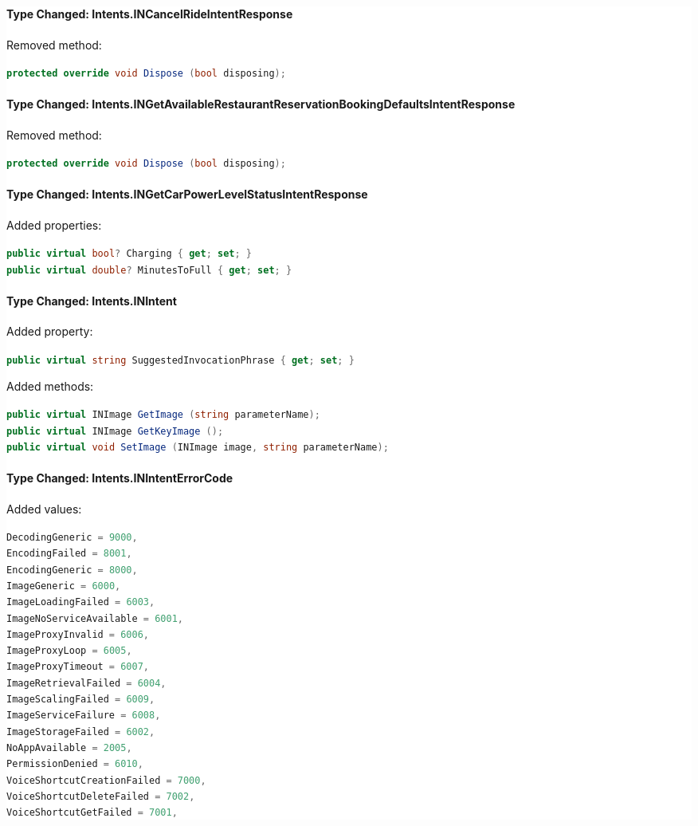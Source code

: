 #### Type Changed: Intents.INCancelRideIntentResponse

Removed method:

```csharp
protected override void Dispose (bool disposing);
```


#### Type Changed: Intents.INGetAvailableRestaurantReservationBookingDefaultsIntentResponse

Removed method:

```csharp
protected override void Dispose (bool disposing);
```


#### Type Changed: Intents.INGetCarPowerLevelStatusIntentResponse

Added properties:

```csharp
public virtual bool? Charging { get; set; }
public virtual double? MinutesToFull { get; set; }
```


#### Type Changed: Intents.INIntent

Added property:

```csharp
public virtual string SuggestedInvocationPhrase { get; set; }
```

Added methods:

```csharp
public virtual INImage GetImage (string parameterName);
public virtual INImage GetKeyImage ();
public virtual void SetImage (INImage image, string parameterName);
```


#### Type Changed: Intents.INIntentErrorCode

Added values:

```csharp
DecodingGeneric = 9000,
EncodingFailed = 8001,
EncodingGeneric = 8000,
ImageGeneric = 6000,
ImageLoadingFailed = 6003,
ImageNoServiceAvailable = 6001,
ImageProxyInvalid = 6006,
ImageProxyLoop = 6005,
ImageProxyTimeout = 6007,
ImageRetrievalFailed = 6004,
ImageScalingFailed = 6009,
ImageServiceFailure = 6008,
ImageStorageFailed = 6002,
NoAppAvailable = 2005,
PermissionDenied = 6010,
VoiceShortcutCreationFailed = 7000,
VoiceShortcutDeleteFailed = 7002,
VoiceShortcutGetFailed = 7001,
```
